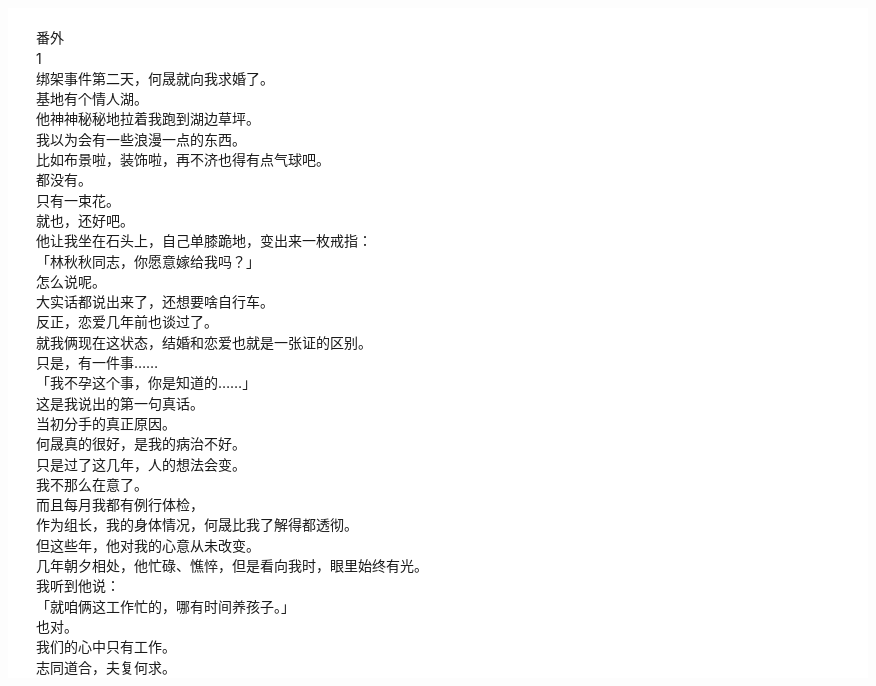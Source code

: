 <br>   
&emsp;&emsp;番外  
<br>   
&emsp;&emsp;1  
<br>   
&emsp;&emsp;绑架事件第二天，何晟就向我求婚了。  
<br>   
&emsp;&emsp;基地有个情人湖。  
<br>   
&emsp;&emsp;他神神秘秘地拉着我跑到湖边草坪。  
<br>   
&emsp;&emsp;我以为会有一些浪漫一点的东西。  
<br>   
&emsp;&emsp;比如布景啦，装饰啦，再不济也得有点气球吧。  
<br>   
&emsp;&emsp;都没有。  
<br>   
&emsp;&emsp;只有一束花。  
<br>   
&emsp;&emsp;就也，还好吧。  
<br>   
&emsp;&emsp;他让我坐在石头上，自己单膝跪地，变出来一枚戒指：  
<br>   
&emsp;&emsp;「林秋秋同志，你愿意嫁给我吗？」  
<br>   
&emsp;&emsp;怎么说呢。  
<br>   
&emsp;&emsp;大实话都说出来了，还想要啥自行车。  
<br>   
&emsp;&emsp;反正，恋爱几年前也谈过了。  
<br>   
&emsp;&emsp;就我俩现在这状态，结婚和恋爱也就是一张证的区别。  
<br>   
&emsp;&emsp;只是，有一件事……  
<br>   
&emsp;&emsp;「我不孕这个事，你是知道的……」  
<br>   
&emsp;&emsp;这是我说出的第一句真话。  
<br>   
&emsp;&emsp;当初分手的真正原因。  
<br>   
&emsp;&emsp;何晟真的很好，是我的病治不好。  
<br>   
&emsp;&emsp;只是过了这几年，人的想法会变。  
<br>   
&emsp;&emsp;我不那么在意了。  
<br>   
&emsp;&emsp;而且每月我都有例行体检，  
<br>   
&emsp;&emsp;作为组长，我的身体情况，何晟比我了解得都透彻。  
<br>   
&emsp;&emsp;但这些年，他对我的心意从未改变。  
<br>   
&emsp;&emsp;几年朝夕相处，他忙碌、憔悴，但是看向我时，眼里始终有光。  
<br>   
&emsp;&emsp;我听到他说：  
<br>   
&emsp;&emsp;「就咱俩这工作忙的，哪有时间养孩子。」  
<br>   
&emsp;&emsp;也对。  
<br>   
&emsp;&emsp;我们的心中只有工作。  
<br>   
&emsp;&emsp;志同道合，夫复何求。  